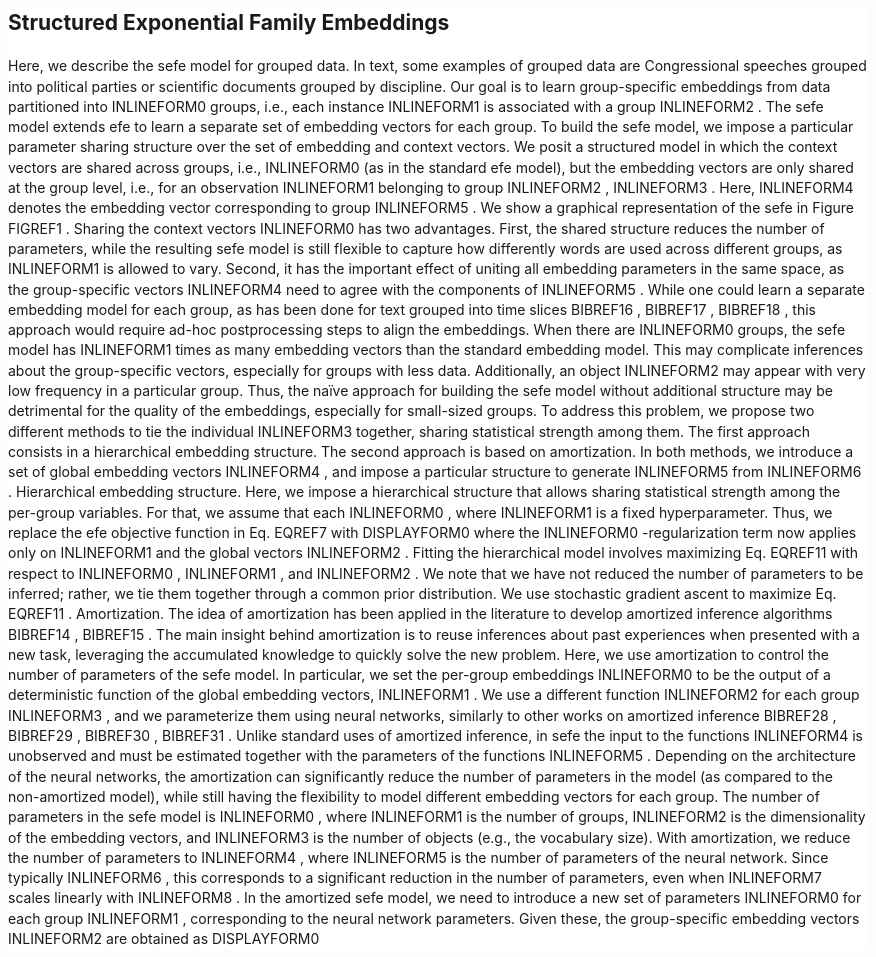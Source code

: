 ## Structured Exponential Family Embeddings
Here, we describe the sefe model for grouped data. In text, some examples of grouped data are Congressional speeches grouped into political parties or scientific documents grouped by discipline. Our goal is to learn group-specific embeddings from data partitioned into INLINEFORM0 groups, i.e., each instance INLINEFORM1 is associated with a group INLINEFORM2 . The sefe model extends efe to learn a separate set of embedding vectors for each group.
To build the sefe model, we impose a particular parameter sharing structure over the set of embedding and context vectors. We posit a structured model in which the context vectors are shared across groups, i.e., INLINEFORM0 (as in the standard efe model), but the embedding vectors are only shared at the group level, i.e., for an observation INLINEFORM1 belonging to group INLINEFORM2 , INLINEFORM3 . Here, INLINEFORM4 denotes the embedding vector corresponding to group INLINEFORM5 . We show a graphical representation of the sefe in Figure FIGREF1 .
Sharing the context vectors INLINEFORM0 has two advantages. First, the shared structure reduces the number of parameters, while the resulting sefe model is still flexible to capture how differently words are used across different groups, as INLINEFORM1 is allowed to vary. Second, it has the important effect of uniting all embedding parameters in the same space, as the group-specific vectors INLINEFORM4 need to agree with the components of INLINEFORM5 . While one could learn a separate embedding model for each group, as has been done for text grouped into time slices BIBREF16 , BIBREF17 , BIBREF18 , this approach would require ad-hoc postprocessing steps to align the embeddings.
When there are INLINEFORM0 groups, the sefe model has INLINEFORM1 times as many embedding vectors than the standard embedding model. This may complicate inferences about the group-specific vectors, especially for groups with less data. Additionally, an object INLINEFORM2 may appear with very low frequency in a particular group. Thus, the naïve approach for building the sefe model without additional structure may be detrimental for the quality of the embeddings, especially for small-sized groups. To address this problem, we propose two different methods to tie the individual INLINEFORM3 together, sharing statistical strength among them. The first approach consists in a hierarchical embedding structure. The second approach is based on amortization. In both methods, we introduce a set of global embedding vectors INLINEFORM4 , and impose a particular structure to generate INLINEFORM5 from INLINEFORM6 .
Hierarchical embedding structure. Here, we impose a hierarchical structure that allows sharing statistical strength among the per-group variables. For that, we assume that each INLINEFORM0 , where INLINEFORM1 is a fixed hyperparameter. Thus, we replace the efe objective function in Eq. EQREF7 with DISPLAYFORM0 
where the INLINEFORM0 -regularization term now applies only on INLINEFORM1 and the global vectors INLINEFORM2 .
Fitting the hierarchical model involves maximizing Eq. EQREF11 with respect to INLINEFORM0 , INLINEFORM1 , and INLINEFORM2 . We note that we have not reduced the number of parameters to be inferred; rather, we tie them together through a common prior distribution. We use stochastic gradient ascent to maximize Eq. EQREF11 .
Amortization. The idea of amortization has been applied in the literature to develop amortized inference algorithms BIBREF14 , BIBREF15 . The main insight behind amortization is to reuse inferences about past experiences when presented with a new task, leveraging the accumulated knowledge to quickly solve the new problem. Here, we use amortization to control the number of parameters of the sefe model. In particular, we set the per-group embeddings INLINEFORM0 to be the output of a deterministic function of the global embedding vectors, INLINEFORM1 . We use a different function INLINEFORM2 for each group INLINEFORM3 , and we parameterize them using neural networks, similarly to other works on amortized inference BIBREF28 , BIBREF29 , BIBREF30 , BIBREF31 . Unlike standard uses of amortized inference, in sefe the input to the functions INLINEFORM4 is unobserved and must be estimated together with the parameters of the functions INLINEFORM5 .
Depending on the architecture of the neural networks, the amortization can significantly reduce the number of parameters in the model (as compared to the non-amortized model), while still having the flexibility to model different embedding vectors for each group. The number of parameters in the sefe model is INLINEFORM0 , where INLINEFORM1 is the number of groups, INLINEFORM2 is the dimensionality of the embedding vectors, and INLINEFORM3 is the number of objects (e.g., the vocabulary size). With amortization, we reduce the number of parameters to INLINEFORM4 , where INLINEFORM5 is the number of parameters of the neural network. Since typically INLINEFORM6 , this corresponds to a significant reduction in the number of parameters, even when INLINEFORM7 scales linearly with INLINEFORM8 .
In the amortized sefe model, we need to introduce a new set of parameters INLINEFORM0 for each group INLINEFORM1 , corresponding to the neural network parameters. Given these, the group-specific embedding vectors INLINEFORM2 are obtained as DISPLAYFORM0 
